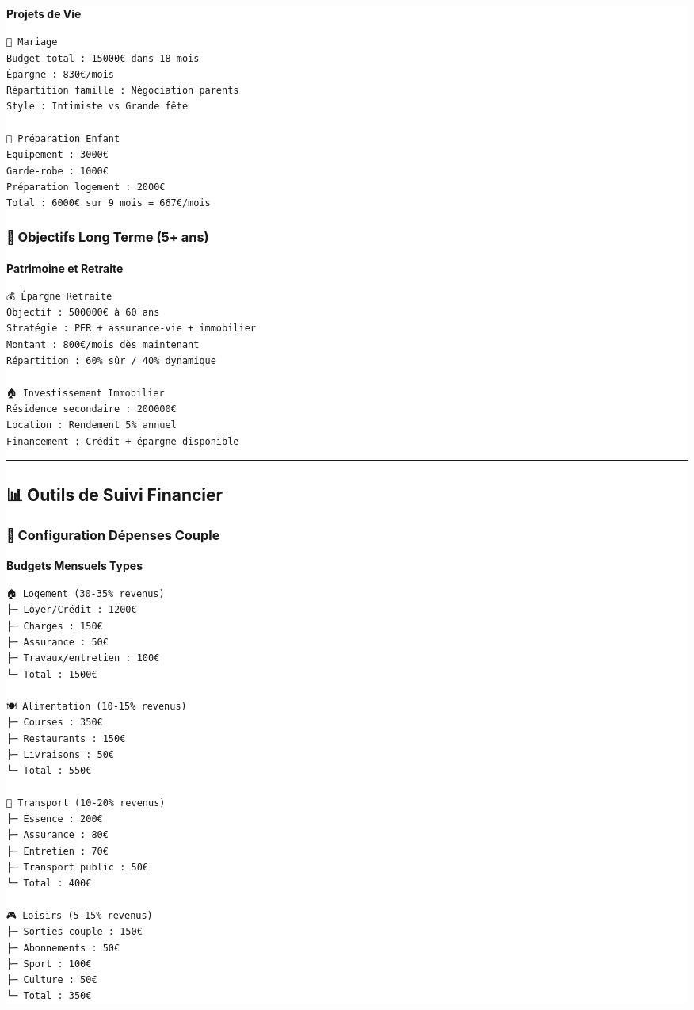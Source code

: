 **Projets de Vie**
```
💒 Mariage
Budget total : 15000€ dans 18 mois
Épargne : 830€/mois
Répartition famille : Négociation parents
Style : Intimiste vs Grande fête

👶 Préparation Enfant
Equipement : 3000€
Garde-robe : 1000€
Préparation logement : 2000€
Total : 6000€ sur 9 mois = 667€/mois
```

### 🎯 Objectifs Long Terme (5+ ans)

**Patrimoine et Retraite**
```
💰 Épargne Retraite
Objectif : 500000€ à 60 ans
Stratégie : PER + assurance-vie + immobilier
Montant : 800€/mois dès maintenant
Répartition : 60% sûr / 40% dynamique

🏠 Investissement Immobilier
Résidence secondaire : 200000€
Location : Rendement 5% annuel
Financement : Crédit + épargne disponible
```

---

## 📊 Outils de Suivi Financier

### 📱 Configuration Dépenses Couple

**Budgets Mensuels Types**
```
🏠 Logement (30-35% revenus)
├─ Loyer/Crédit : 1200€
├─ Charges : 150€  
├─ Assurance : 50€
├─ Travaux/entretien : 100€
└─ Total : 1500€

🍽️ Alimentation (10-15% revenus)
├─ Courses : 350€
├─ Restaurants : 150€
├─ Livraisons : 50€
└─ Total : 550€

🚗 Transport (10-20% revenus)
├─ Essence : 200€
├─ Assurance : 80€
├─ Entretien : 70€
├─ Transport public : 50€
└─ Total : 400€

🎮 Loisirs (5-15% revenus)
├─ Sorties couple : 150€
├─ Abonnements : 50€
├─ Sport : 100€
├─ Culture : 50€
└─ Total : 350€
```